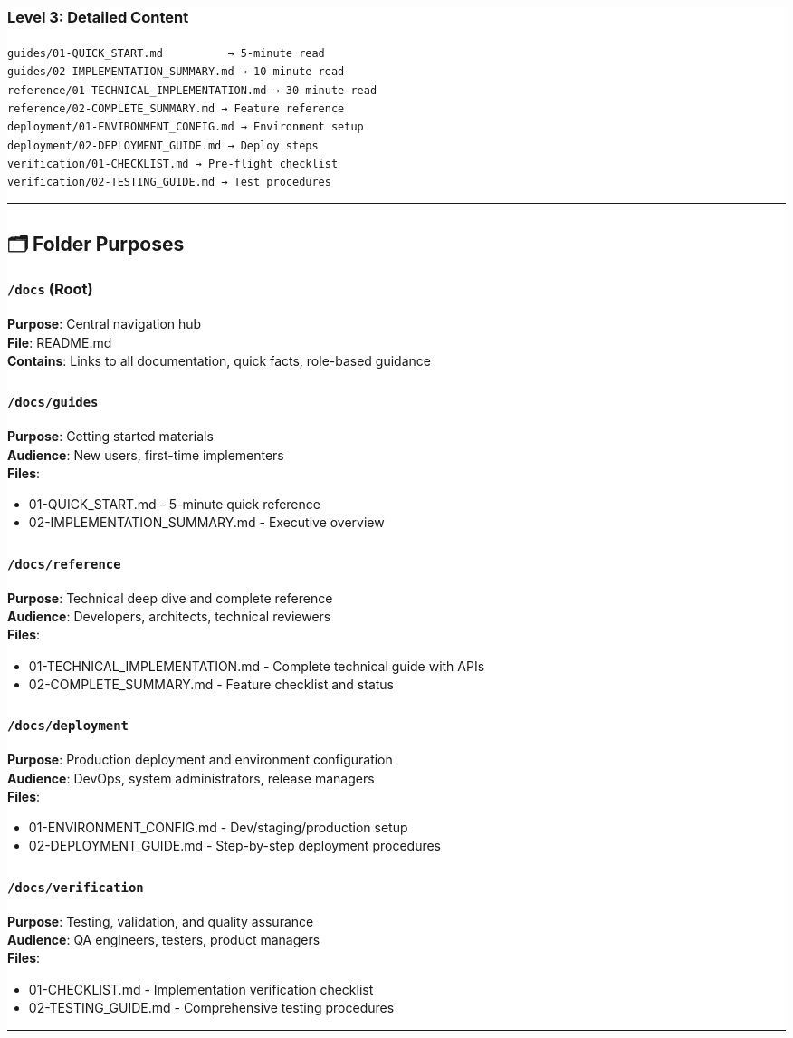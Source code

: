 ### Level 3: Detailed Content
```
guides/01-QUICK_START.md          → 5-minute read
guides/02-IMPLEMENTATION_SUMMARY.md → 10-minute read
reference/01-TECHNICAL_IMPLEMENTATION.md → 30-minute read
reference/02-COMPLETE_SUMMARY.md → Feature reference
deployment/01-ENVIRONMENT_CONFIG.md → Environment setup
deployment/02-DEPLOYMENT_GUIDE.md → Deploy steps
verification/01-CHECKLIST.md → Pre-flight checklist
verification/02-TESTING_GUIDE.md → Test procedures
```

---

## 🗂️ Folder Purposes

### `/docs` (Root)
**Purpose**: Central navigation hub  
**File**: README.md  
**Contains**: Links to all documentation, quick facts, role-based guidance  

### `/docs/guides`
**Purpose**: Getting started materials  
**Audience**: New users, first-time implementers  
**Files**:
- 01-QUICK_START.md - 5-minute quick reference
- 02-IMPLEMENTATION_SUMMARY.md - Executive overview

### `/docs/reference`
**Purpose**: Technical deep dive and complete reference  
**Audience**: Developers, architects, technical reviewers  
**Files**:
- 01-TECHNICAL_IMPLEMENTATION.md - Complete technical guide with APIs
- 02-COMPLETE_SUMMARY.md - Feature checklist and status

### `/docs/deployment`
**Purpose**: Production deployment and environment configuration  
**Audience**: DevOps, system administrators, release managers  
**Files**:
- 01-ENVIRONMENT_CONFIG.md - Dev/staging/production setup
- 02-DEPLOYMENT_GUIDE.md - Step-by-step deployment procedures

### `/docs/verification`
**Purpose**: Testing, validation, and quality assurance  
**Audience**: QA engineers, testers, product managers  
**Files**:
- 01-CHECKLIST.md - Implementation verification checklist
- 02-TESTING_GUIDE.md - Comprehensive testing procedures

---
